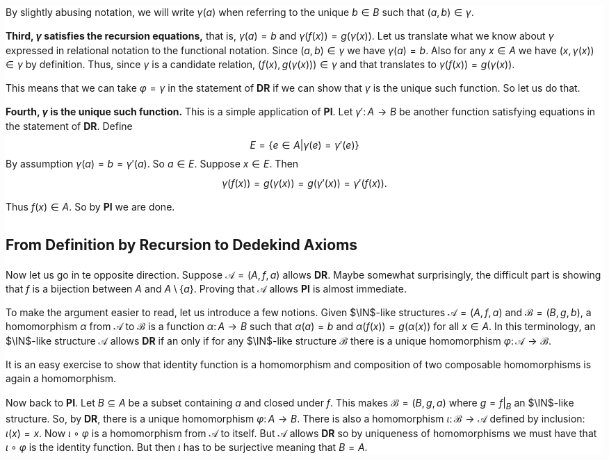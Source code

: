 By slightly abusing notation, we will write $\gamma(a)$ when referring to the unique $b\in B$
such that $(a,b)\in\gamma$.

**Third, $\gamma$ satisfies the recursion equations,** that is, $\gamma(a)=b$ and $\gamma(f(x))=g(\gamma(x))$.
Let us translate what we know about $\gamma$ expressed in relational notation
to the functional notation. Since $(a,b)\in\gamma$ we have $\gamma(a)=b$. Also
for any $x\in A$ we have $(x, \gamma(x))\in\gamma$ by definition. Thus, since $\gamma$ is a
candidate relation, $(f(x), g(\gamma(x)))\in\gamma$ and that translates to
$\gamma(f(x))=g(\gamma(x))$.

This means that we can take $\varphi=\gamma$ in the statement of **DR** if we can show that
$\gamma$ is the unique such function. So let us do that.

**Fourth, $\gamma$ is the unique such function.** This is a simple application of **PI**.
Let $\gamma'\colon A\to B$ be another function satisfying equations in the statement of **DR**.
Define
$$
E = \{e\in A| \gamma(e) = \gamma'(e)\}
$$
By assumption $\gamma(a)= b =\gamma'(a)$. So $a\in E$. Suppose $x\in E$. Then
$$
\gamma(f(x))=g(\gamma(x))=g(\gamma'(x))=\gamma'(f(x)).
$$

Thus $f(x)\in A$. So by **PI** we are done.

## From Definition by Recursion to Dedekind Axioms

Now let us go in te opposite direction. Suppose $\mathcal{A}=(A,f,a)$ allows **DR**. Maybe somewhat
surprisingly, the difficult part is showing that $f$ is a bijection between $A$ and
$A\setminus\{a\}$. Proving that $\mathcal{A}$ allows **PI** is almost immediate.

To make the argument easier to read, let us introduce a few notions. Given $\IN$-like
structures $\mathcal{A}=(A,f,a)$ and $\mathcal{B}=(B,g,b)$, a homomorphism $\alpha$ from $\mathcal{A}$
to $\mathcal{B}$ is a function $\alpha\colon A\to B$ such that $\alpha(a)=b$ and $\alpha(f(x))=g(\alpha(x))$
for all $x\in A$. In this terminology, an $\IN$-like structure $\mathcal{A}$ allows **DR** if an only if
for any $\IN$-like structure $\mathcal{B}$ there is a unique homomorphism $\varphi\colon\mathcal{A}\to\mathcal{B}$.

It is an easy exercise to show that identity function is a homomorphism and composition of
two composable homomorphisms is again a homomorphism.

Now back to **PI**. Let $B\subseteq A$ be a subset containing $a$ and closed under $f$. This makes
$\mathcal{B}=(B,g, a)$ where $g = f\vert_B$ an $\IN$-like structure. So, by **DR**, there is
a unique homomorphism $\varphi\colon A\to B$. There is also a homomorphism $\iota\colon\mathcal{B}\to\mathcal{A}$
defined by inclusion: $\iota(x)=x$. Now $\iota\circ\varphi$ is a homomorphism from $\mathcal{A}$
to itself. But $\mathcal{A}$ allows **DR** so by uniqueness of homomorphisms we must have that $\iota\circ\varphi$
is the identity function. But then $\iota$ has to be surjective meaning that $B=A$.
